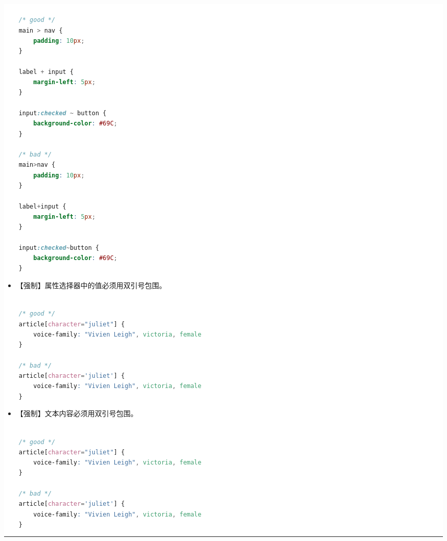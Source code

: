 ```css

    /* good */
    main > nav {
        padding: 10px;
    }

    label + input {
        margin-left: 5px;
    }

    input:checked ~ button {
        background-color: #69C;
    }

    /* bad */
    main>nav {
        padding: 10px;
    }

    label+input {
        margin-left: 5px;
    }

    input:checked~button {
        background-color: #69C;
    }
```
* 【强制】属性选择器中的值必须用双引号包围。

```css

    /* good */
    article[character="juliet"] {
        voice-family: "Vivien Leigh", victoria, female
    }

    /* bad */
    article[character='juliet'] {
        voice-family: "Vivien Leigh", victoria, female
    }
```
* 【强制】文本内容必须用双引号包围。
 
```css

    /* good */
    article[character="juliet"] {
        voice-family: "Vivien Leigh", victoria, female
    }

    /* bad */
    article[character='juliet'] {
        voice-family: "Vivien Leigh", victoria, female
    }

```
---
